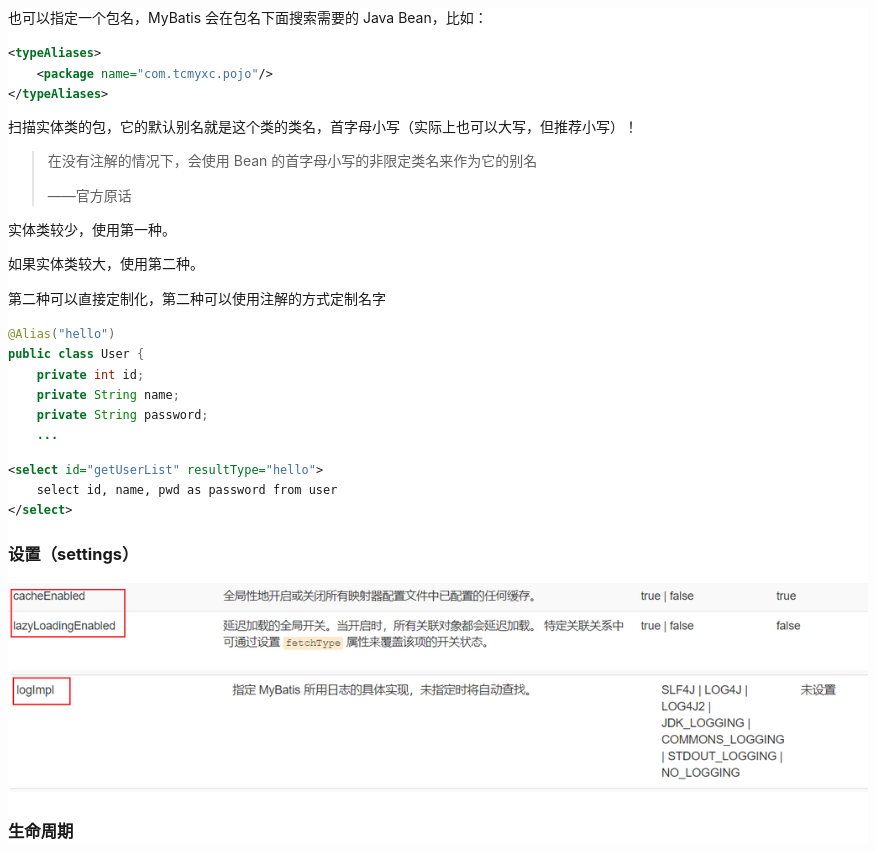 也可以指定一个包名，MyBatis 会在包名下面搜索需要的 Java Bean，比如：

```xml
<typeAliases>
    <package name="com.tcmyxc.pojo"/>
</typeAliases>
```

扫描实体类的包，它的默认别名就是这个类的类名，首字母小写（实际上也可以大写，但推荐小写）！

> 在没有注解的情况下，会使用 Bean 的首字母小写的非限定类名来作为它的别名
>
> ——官方原话



实体类较少，使用第一种。

如果实体类较大，使用第二种。

第二种可以直接定制化，第二种可以使用注解的方式定制名字

```java
@Alias("hello")
public class User {
    private int id;
    private String name;
    private String password;
    ...
```

```xml
<select id="getUserList" resultType="hello">
    select id, name, pwd as password from user
</select>
```

### 设置（settings）

![image-20200607012510711](Mybatis学习之路.assets/image-20200607012510711.png)

![image-20200607012535219](Mybatis学习之路.assets/image-20200607012535219.png)



### 生命周期
